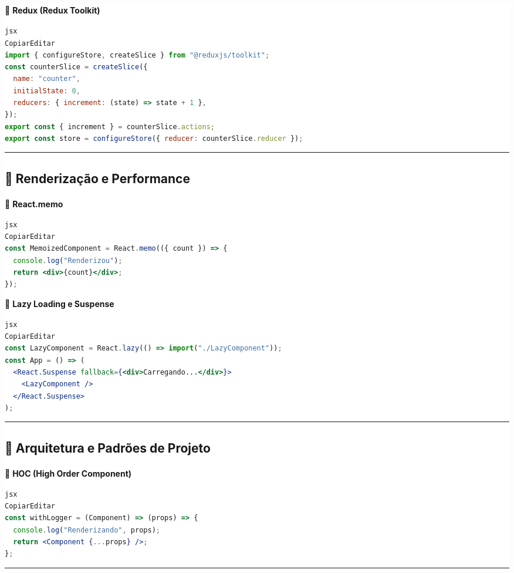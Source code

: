 📌 **Redux (Redux Toolkit)**

```jsx
jsx
CopiarEditar
import { configureStore, createSlice } from "@reduxjs/toolkit";
const counterSlice = createSlice({
  name: "counter",
  initialState: 0,
  reducers: { increment: (state) => state + 1 },
});
export const { increment } = counterSlice.actions;
export const store = configureStore({ reducer: counterSlice.reducer });

```

---

## 🔹 **Renderização e Performance**

📌 **React.memo**

```jsx
jsx
CopiarEditar
const MemoizedComponent = React.memo(({ count }) => {
  console.log("Renderizou");
  return <div>{count}</div>;
});

```

📌 **Lazy Loading e Suspense**

```jsx
jsx
CopiarEditar
const LazyComponent = React.lazy(() => import("./LazyComponent"));
const App = () => (
  <React.Suspense fallback={<div>Carregando...</div>}>
    <LazyComponent />
  </React.Suspense>
);

```

---

## 🔹 **Arquitetura e Padrões de Projeto**

📌 **HOC (High Order Component)**

```jsx
jsx
CopiarEditar
const withLogger = (Component) => (props) => {
  console.log("Renderizando", props);
  return <Component {...props} />;
};

```

---